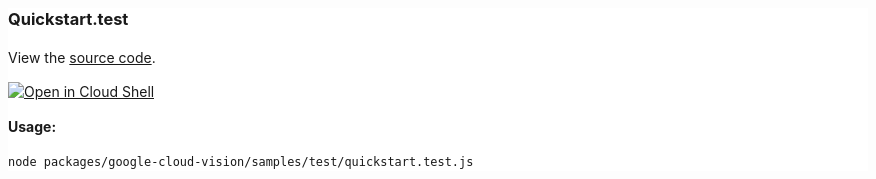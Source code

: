 


### Quickstart.test

View the [source code](https://github.com/googleapis/google-cloud-node/blob/main/packages/google-cloud-vision/samples/test/quickstart.test.js).

[![Open in Cloud Shell][shell_img]](https://console.cloud.google.com/cloudshell/open?git_repo=https://github.com/googleapis/google-cloud-node&page=editor&open_in_editor=packages/google-cloud-vision/samples/test/quickstart.test.js,samples/README.md)

__Usage:__


`node packages/google-cloud-vision/samples/test/quickstart.test.js`






[shell_img]: https://gstatic.com/cloudssh/images/open-btn.png
[shell_link]: https://console.cloud.google.com/cloudshell/open?git_repo=https://github.com/googleapis/google-cloud-node&page=editor&open_in_editor=samples/README.md
[product-docs]: https://cloud.google.com/vision


[//]: # "This README.md file is auto-generated, all changes to this file will be lost."
[//]: # "To regenerate it, use `python -m synthtool`."